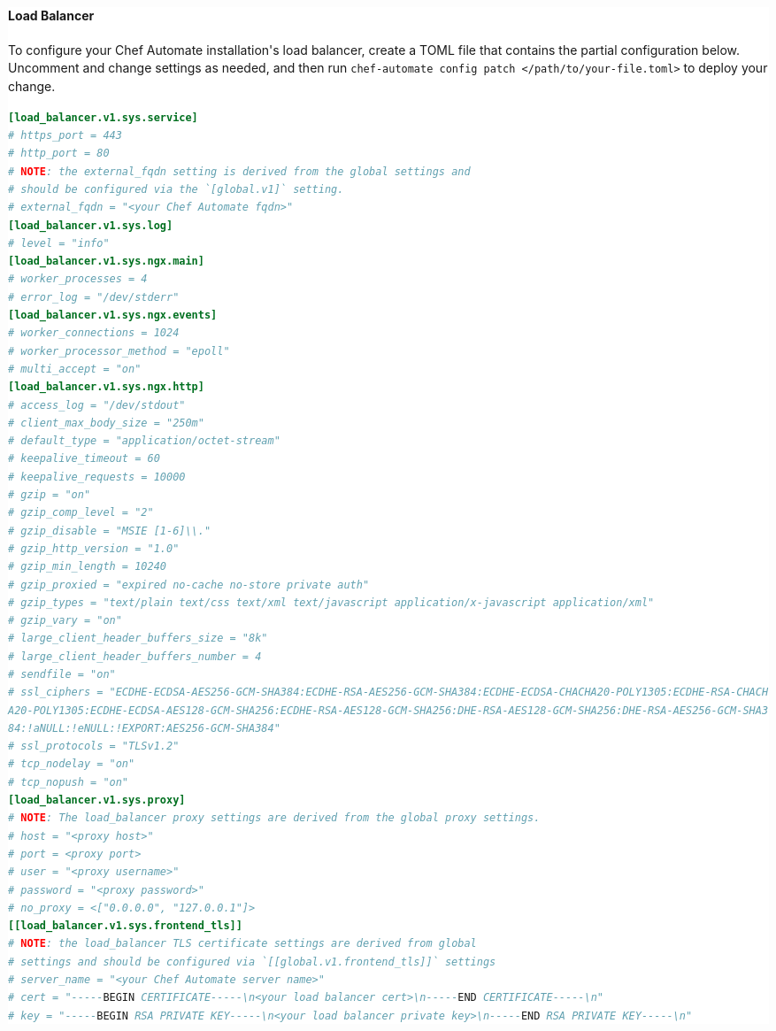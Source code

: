 #### Load Balancer

To configure your Chef Automate installation's load balancer, create a TOML file that contains the partial configuration below.
Uncomment and change settings as needed, and then run `chef-automate config patch </path/to/your-file.toml>` to deploy your change.

```toml
[load_balancer.v1.sys.service]
# https_port = 443
# http_port = 80
# NOTE: the external_fqdn setting is derived from the global settings and
# should be configured via the `[global.v1]` setting.
# external_fqdn = "<your Chef Automate fqdn>"
[load_balancer.v1.sys.log]
# level = "info"
[load_balancer.v1.sys.ngx.main]
# worker_processes = 4
# error_log = "/dev/stderr"
[load_balancer.v1.sys.ngx.events]
# worker_connections = 1024
# worker_processor_method = "epoll"
# multi_accept = "on"
[load_balancer.v1.sys.ngx.http]
# access_log = "/dev/stdout"
# client_max_body_size = "250m"
# default_type = "application/octet-stream"
# keepalive_timeout = 60
# keepalive_requests = 10000
# gzip = "on"
# gzip_comp_level = "2"
# gzip_disable = "MSIE [1-6]\\."
# gzip_http_version = "1.0"
# gzip_min_length = 10240
# gzip_proxied = "expired no-cache no-store private auth"
# gzip_types = "text/plain text/css text/xml text/javascript application/x-javascript application/xml"
# gzip_vary = "on"
# large_client_header_buffers_size = "8k"
# large_client_header_buffers_number = 4
# sendfile = "on"
# ssl_ciphers = "ECDHE-ECDSA-AES256-GCM-SHA384:ECDHE-RSA-AES256-GCM-SHA384:ECDHE-ECDSA-CHACHA20-POLY1305:ECDHE-RSA-CHACHA20-POLY1305:ECDHE-ECDSA-AES128-GCM-SHA256:ECDHE-RSA-AES128-GCM-SHA256:DHE-RSA-AES128-GCM-SHA256:DHE-RSA-AES256-GCM-SHA384:!aNULL:!eNULL:!EXPORT:AES256-GCM-SHA384"
# ssl_protocols = "TLSv1.2"
# tcp_nodelay = "on"
# tcp_nopush = "on"
[load_balancer.v1.sys.proxy]
# NOTE: The load_balancer proxy settings are derived from the global proxy settings.
# host = "<proxy host>"
# port = <proxy port>
# user = "<proxy username>"
# password = "<proxy password>"
# no_proxy = <["0.0.0.0", "127.0.0.1"]>
[[load_balancer.v1.sys.frontend_tls]]
# NOTE: the load_balancer TLS certificate settings are derived from global
# settings and should be configured via `[[global.v1.frontend_tls]]` settings
# server_name = "<your Chef Automate server name>"
# cert = "-----BEGIN CERTIFICATE-----\n<your load balancer cert>\n-----END CERTIFICATE-----\n"
# key = "-----BEGIN RSA PRIVATE KEY-----\n<your load balancer private key>\n-----END RSA PRIVATE KEY-----\n"
```
